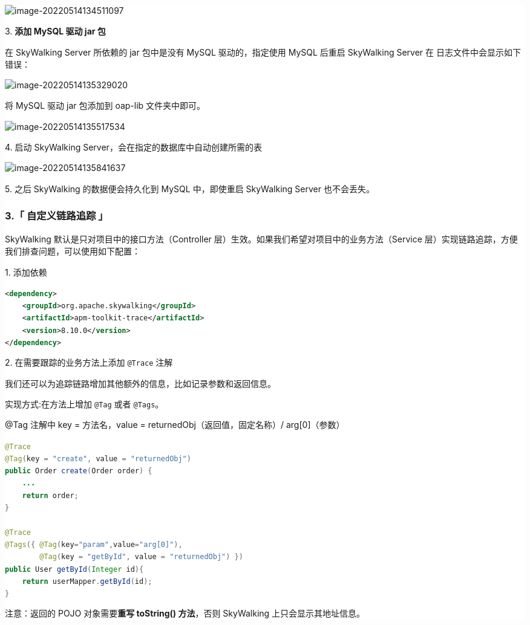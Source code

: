![image-20220514134511097](https://blog.caowei.xyz/blog/202205141345185.png)

3\. **添加 MySQL 驱动 jar 包**

在 SkyWalking Server 所依赖的 jar 包中是没有 MySQL 驱动的，指定使用 MySQL 后重启 SkyWalking Server 在 日志文件中会显示如下错误：

![image-20220514135329020](https://blog.caowei.xyz/blog/202205141353219.png)

将 MySQL 驱动 jar 包添加到 oap-lib 文件夹中即可。

![image-20220514135517534](https://blog.caowei.xyz/blog/202205141355639.png)

4\. 启动 SkyWalking Server，会在指定的数据库中自动创建所需的表

![image-20220514135841637](https://blog.caowei.xyz/blog/202205141358805.png)

5\. 之后 SkyWalking 的数据便会持久化到 MySQL 中，即使重启 SkyWalking Server 也不会丢失。

### 3.「 自定义链路追踪 」

SkyWalking 默认是只对项目中的接口方法（Controller 层）生效。如果我们希望对项目中的业务方法（Service 层）实现链路追踪，方便我们排查问题，可以使用如下配置：

1\. 添加依赖

```xml
<dependency>
    <groupId>org.apache.skywalking</groupId>
    <artifactId>apm-toolkit-trace</artifactId>
    <version>8.10.0</version>
</dependency>
```

2\. 在需要跟踪的业务方法上添加 `@Trace` 注解

我们还可以为追踪链路增加其他额外的信息，比如记录参数和返回信息。

实现方式:在方法上增加 `@Tag` 或者 `@Tags`。

@Tag 注解中 key = 方法名，value = returnedObj（返回值，固定名称）/ arg[0]（参数）

```java
@Trace
@Tag(key = "create", value = "returnedObj")
public Order create(Order order) {
    ...
    return order;
}

@Trace
@Tags({ @Tag(key="param",value="arg[0]"),
	    @Tag(key = "getById", value = "returnedObj") })
public User getById(Integer id){
	return userMapper.getById(id);
}
```

注意：返回的 POJO 对象需要**重写 toString() 方法**，否则 SkyWalking 上只会显示其地址信息。
